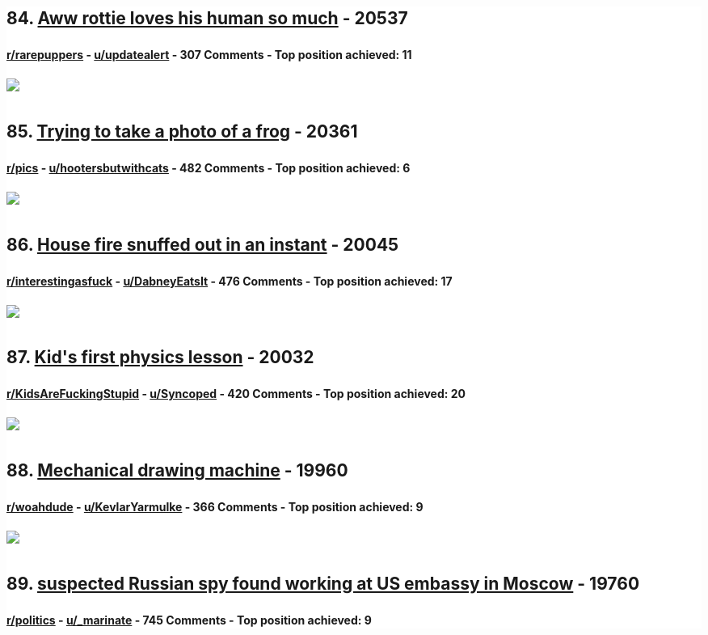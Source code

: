 ## 84. [Aww rottie loves his human so much](http://reddit.com/r/rarepuppers/comments/93z9j9/aww_rottie_loves_his_human_so_much/) - 20537
#### [r/rarepuppers](http://reddit.com/r/rarepuppers) - [u/updatealert](http://reddit.com/u/updatealert) - 307 Comments - Top position achieved: 11

<a href="https://i.imgur.com/2KZ0DnM.gifv"><img src="https://b.thumbs.redditmedia.com/gsiU9O1RLCV9dHOs5r4MNo-YkGi7iTw5QOJMnDT8bxY.jpg"></img></a>

## 85. [Trying to take a photo of a frog](http://reddit.com/r/pics/comments/942w18/trying_to_take_a_photo_of_a_frog/) - 20361
#### [r/pics](http://reddit.com/r/pics) - [u/hootersbutwithcats](http://reddit.com/u/hootersbutwithcats) - 482 Comments - Top position achieved: 6

<a href="https://i.redd.it/608qlwlloqd11.jpg"><img src="https://b.thumbs.redditmedia.com/l1tppzymK4E08Wt_EzQGx9hTPmVXUYUIWeTjq6bUgRE.jpg"></img></a>

## 86. [House fire snuffed out in an instant](http://reddit.com/r/interestingasfuck/comments/9430fw/house_fire_snuffed_out_in_an_instant/) - 20045
#### [r/interestingasfuck](http://reddit.com/r/interestingasfuck) - [u/DabneyEatsIt](http://reddit.com/u/DabneyEatsIt) - 476 Comments - Top position achieved: 17

<a href="https://i.imgur.com/yi0gt2z.gifv"><img src="https://a.thumbs.redditmedia.com/4ASpU0FIb5Pb3kzt3yknbSaStKvs8oss6gxWG7OAur0.jpg"></img></a>

## 87. [Kid's first physics lesson](http://reddit.com/r/KidsAreFuckingStupid/comments/93vw54/kids_first_physics_lesson/) - 20032
#### [r/KidsAreFuckingStupid](http://reddit.com/r/KidsAreFuckingStupid) - [u/Syncoped](http://reddit.com/u/Syncoped) - 420 Comments - Top position achieved: 20

<a href="https://i.imgur.com/oV2MbqL.gifv"><img src="https://b.thumbs.redditmedia.com/L6q74mpUqwn8TukcGW0n1jw9M-0GHcHO3jEFIjvG9gM.jpg"></img></a>

## 88. [Mechanical drawing machine](http://reddit.com/r/woahdude/comments/940c0r/mechanical_drawing_machine/) - 19960
#### [r/woahdude](http://reddit.com/r/woahdude) - [u/KevlarYarmulke](http://reddit.com/u/KevlarYarmulke) - 366 Comments - Top position achieved: 9

<a href="https://gfycat.com/BlondQueasyAsiaticmouflon"><img src="https://b.thumbs.redditmedia.com/QM6OEV5IvSHZ1U-C6eOmGpktgUq8T3XEqqmkN74PZvs.jpg"></img></a>

## 89. [suspected Russian spy found working at US embassy in Moscow](http://reddit.com/r/politics/comments/942sa2/suspected_russian_spy_found_working_at_us_embassy/) - 19760
#### [r/politics](http://reddit.com/r/politics) - [u/_marinate](http://reddit.com/u/_marinate) - 745 Comments - Top position achieved: 9
